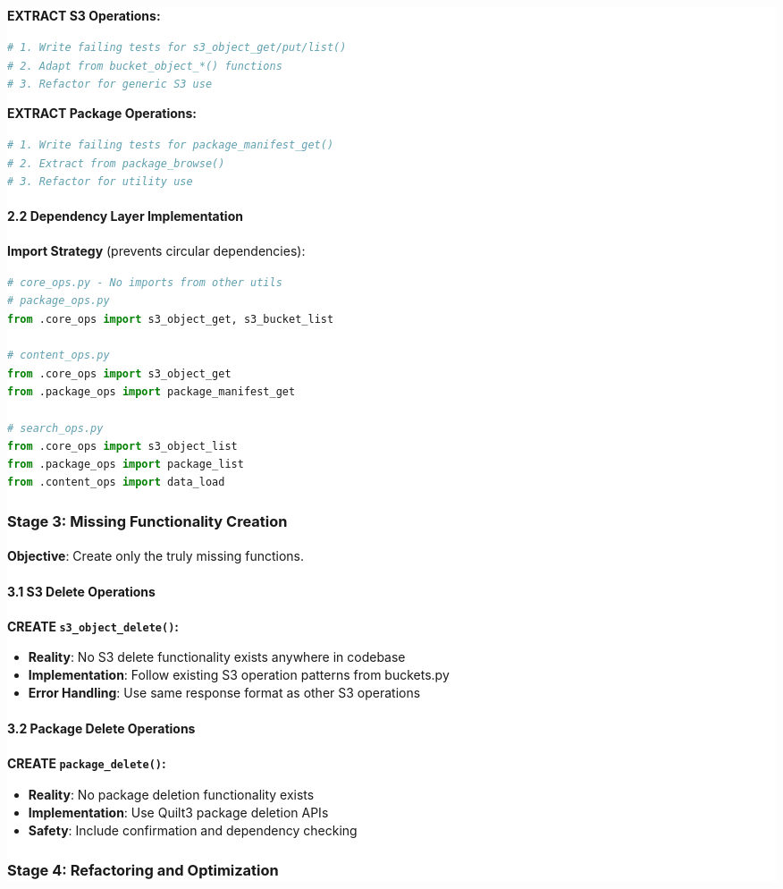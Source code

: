 **EXTRACT S3 Operations:**  

```python
# 1. Write failing tests for s3_object_get/put/list()
# 2. Adapt from bucket_object_*() functions
# 3. Refactor for generic S3 use
```

**EXTRACT Package Operations:**

```python  
# 1. Write failing tests for package_manifest_get()
# 2. Extract from package_browse() 
# 3. Refactor for utility use
```

#### 2.2 Dependency Layer Implementation

**Import Strategy** (prevents circular dependencies):

```python
# core_ops.py - No imports from other utils
# package_ops.py
from .core_ops import s3_object_get, s3_bucket_list

# content_ops.py  
from .core_ops import s3_object_get
from .package_ops import package_manifest_get

# search_ops.py
from .core_ops import s3_object_list
from .package_ops import package_list  
from .content_ops import data_load
```

### Stage 3: Missing Functionality Creation

**Objective**: Create only the truly missing functions.

#### 3.1 S3 Delete Operations

**CREATE `s3_object_delete()`:**

- **Reality**: No S3 delete functionality exists anywhere in codebase
- **Implementation**: Follow existing S3 operation patterns from buckets.py
- **Error Handling**: Use same response format as other S3 operations

#### 3.2 Package Delete Operations

**CREATE `package_delete()`:**  

- **Reality**: No package deletion functionality exists
- **Implementation**: Use Quilt3 package deletion APIs
- **Safety**: Include confirmation and dependency checking

### Stage 4: Refactoring and Optimization
